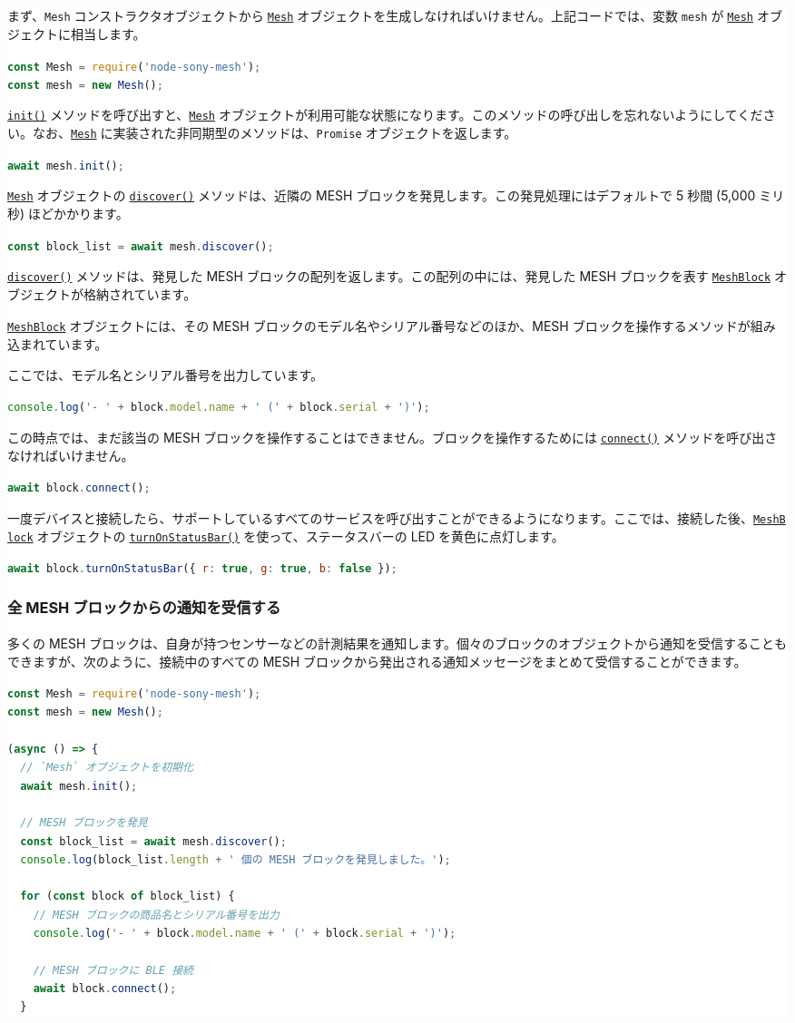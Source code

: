 まず、`Mesh` コンストラクタオブジェクトから [`Mesh`](#Mesh-object) オブジェクトを生成しなければいけません。上記コードでは、変数 `mesh` が [`Mesh`](#Mesh-object) オブジェクトに相当します。

```javascript
const Mesh = require('node-sony-mesh');
const mesh = new Mesh();
```

[`init()`](#Mesh-init-method) メソッドを呼び出すと、[`Mesh`](#Mesh-object) オブジェクトが利用可能な状態になります。このメソッドの呼び出しを忘れないようにしてください。なお、[`Mesh`](#Mesh-object) に実装された非同期型のメソッドは、`Promise` オブジェクトを返します。

```javascript
await mesh.init();
```

[`Mesh`](#Mesh-object) オブジェクトの [`discover()`](#Mesh-discover-method) メソッドは、近隣の MESH ブロックを発見します。この発見処理にはデフォルトで 5 秒間 (5,000 ミリ秒) ほどかかります。

```javascript
const block_list = await mesh.discover();
```

[`discover()`](#Mesh-discover-method) メソッドは、発見した MESH ブロックの配列を返します。この配列の中には、発見した MESH ブロックを表す [`MeshBlock`](#MeshBlock-object) オブジェクトが格納されています。

[`MeshBlock`](#MeshBlock-object) オブジェクトには、その MESH ブロックのモデル名やシリアル番号などのほか、MESH ブロックを操作するメソッドが組み込まれています。

ここでは、モデル名とシリアル番号を出力しています。

```javascript
console.log('- ' + block.model.name + ' (' + block.serial + ')');
```

この時点では、まだ該当の MESH ブロックを操作することはできません。ブロックを操作するためには [`connect()`](#MeshBlock-connect-method) メソッドを呼び出さなければいけません。

```javascript
await block.connect();
```

一度デバイスと接続したら、サポートしているすべてのサービスを呼び出すことができるようになります。ここでは、接続した後、[`MeshBlock`](#MeshBlock-object) オブジェクトの [`turnOnStatusBar()`](#MeshBlock-turnOnStatusBar-method) を使って、ステータスバーの LED を黄色に点灯します。

```javascript
await block.turnOnStatusBar({ r: true, g: true, b: false });
```

### <a id="Quick-Start-2">全 MESH ブロックからの通知を受信する</a>

多くの MESH ブロックは、自身が持つセンサーなどの計測結果を通知します。個々のブロックのオブジェクトから通知を受信することもできますが、次のように、接続中のすべての MESH ブロックから発出される通知メッセージをまとめて受信することができます。


```JavaScript
const Mesh = require('node-sony-mesh');
const mesh = new Mesh();

(async () => {
  // `Mesh` オブジェクトを初期化
  await mesh.init();

  // MESH ブロックを発見
  const block_list = await mesh.discover();
  console.log(block_list.length + ' 個の MESH ブロックを発見しました。');

  for (const block of block_list) {
    // MESH ブロックの商品名とシリアル番号を出力
    console.log('- ' + block.model.name + ' (' + block.serial + ')');

    // MESH ブロックに BLE 接続
    await block.connect();
  }
```